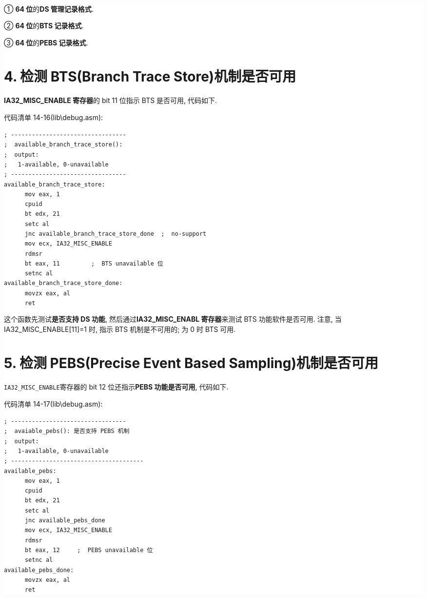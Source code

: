 ① **64 位**的**DS 管理记录格式**.

② **64 位**的**BTS 记录格式**.

③ **64 位**的**PEBS 记录格式**.

# 4. 检测 BTS(Branch Trace Store)机制是否可用

**IA32\_MISC\_ENABLE 寄存器**的 bit 11 位指示 BTS 是否可用, 代码如下.

代码清单 14-16(lib\debug.asm):

```assembly
; ---------------------------------
;  available_branch_trace_store():
;  output:
;   1-available, 0-unavailable
; ---------------------------------
available_branch_trace_store:
      mov eax, 1
      cpuid
      bt edx, 21
      setc al
      jnc available_branch_trace_store_done  ;  no-support
      mov ecx, IA32_MISC_ENABLE
      rdmsr
      bt eax, 11         ;  BTS unavailable 位
      setnc al
available_branch_trace_store_done:
      movzx eax, al
      ret
```

这个函数先测试**是否支持 DS 功能**, 然后通过**IA32\_MISC\_ENABL 寄存器**来测试 BTS 功能软件是否可用. 注意, 当 IA32\_MISC\_ENABLE[11]=1 时, 指示 BTS 机制是不可用的; 为 0 时 BTS 可用.

# 5. 检测 PEBS(Precise Event Based Sampling)机制是否可用

`IA32_MISC_ENABLE`寄存器的 bit 12 位还指示**PEBS 功能是否可用**, 代码如下.

代码清单 14-17(lib\debug.asm):

```assembly
; ---------------------------------
;  avaiable_pebs(): 是否支持 PEBS 机制
;  output:
;   1-available, 0-unavailable
; --------------------------------------
available_pebs:
      mov eax, 1
      cpuid
      bt edx, 21
      setc al
      jnc available_pebs_done
      mov ecx, IA32_MISC_ENABLE
      rdmsr
      bt eax, 12     ;  PEBS unavailable 位
      setnc al
available_pebs_done:
      movzx eax, al
      ret
```
